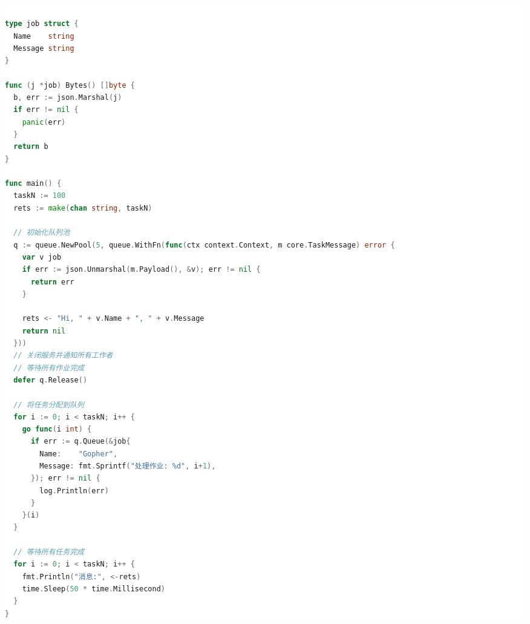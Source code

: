 ```go

type job struct {
  Name    string
  Message string
}

func (j *job) Bytes() []byte {
  b, err := json.Marshal(j)
  if err != nil {
    panic(err)
  }
  return b
}

func main() {
  taskN := 100
  rets := make(chan string, taskN)

  // 初始化队列池
  q := queue.NewPool(5, queue.WithFn(func(ctx context.Context, m core.TaskMessage) error {
    var v job
    if err := json.Unmarshal(m.Payload(), &v); err != nil {
      return err
    }

    rets <- "Hi, " + v.Name + ", " + v.Message
    return nil
  }))
  // 关闭服务并通知所有工作者
  // 等待所有作业完成
  defer q.Release()

  // 将任务分配到队列
  for i := 0; i < taskN; i++ {
    go func(i int) {
      if err := q.Queue(&job{
        Name:    "Gopher",
        Message: fmt.Sprintf("处理作业: %d", i+1),
      }); err != nil {
        log.Println(err)
      }
    }(i)
  }

  // 等待所有任务完成
  for i := 0; i < taskN; i++ {
    fmt.Println("消息:", <-rets)
    time.Sleep(50 * time.Millisecond)
  }
}
```
